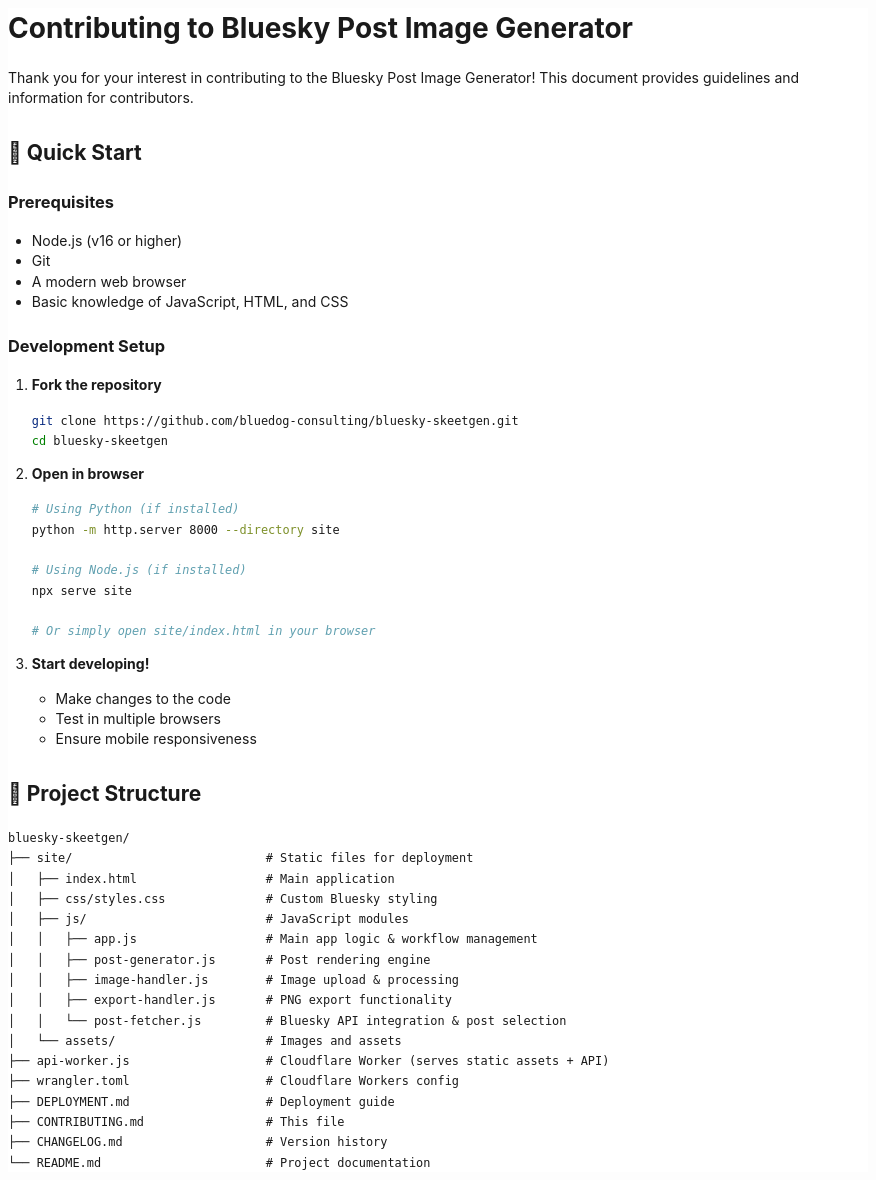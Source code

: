 # Contributing to Bluesky Post Image Generator

Thank you for your interest in contributing to the Bluesky Post Image Generator! This document provides guidelines and information for contributors.

## 🚀 Quick Start

### Prerequisites
- Node.js (v16 or higher)
- Git
- A modern web browser
- Basic knowledge of JavaScript, HTML, and CSS

### Development Setup

1. **Fork the repository**
   ```bash
   git clone https://github.com/bluedog-consulting/bluesky-skeetgen.git
   cd bluesky-skeetgen
   ```

2. **Open in browser**
   ```bash
   # Using Python (if installed)
   python -m http.server 8000 --directory site

   # Using Node.js (if installed)
   npx serve site

   # Or simply open site/index.html in your browser
   ```

3. **Start developing!**
   - Make changes to the code
   - Test in multiple browsers
   - Ensure mobile responsiveness

## 📁 Project Structure

```
bluesky-skeetgen/
├── site/                           # Static files for deployment
│   ├── index.html                  # Main application
│   ├── css/styles.css              # Custom Bluesky styling
│   ├── js/                         # JavaScript modules
│   │   ├── app.js                  # Main app logic & workflow management
│   │   ├── post-generator.js       # Post rendering engine
│   │   ├── image-handler.js        # Image upload & processing
│   │   ├── export-handler.js       # PNG export functionality
│   │   └── post-fetcher.js         # Bluesky API integration & post selection
│   └── assets/                     # Images and assets
├── api-worker.js                   # Cloudflare Worker (serves static assets + API)
├── wrangler.toml                   # Cloudflare Workers config
├── DEPLOYMENT.md                   # Deployment guide
├── CONTRIBUTING.md                 # This file
├── CHANGELOG.md                    # Version history
└── README.md                       # Project documentation
```
